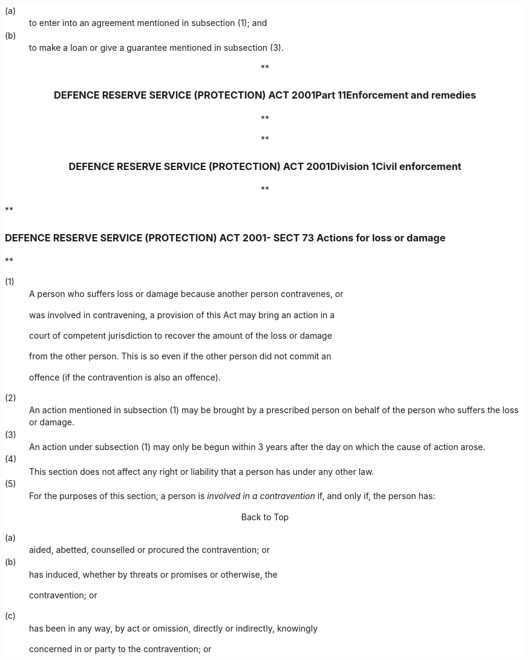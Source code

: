 <dl compact=""><dl compact=""><dl compact="">

<dt>(a)</dt><dd>to enter into an agreement mentioned in subsection&#160;(1); and</dd>

<dt>(b)</dt><dd>to make a loan or give a guarantee mentioned in subsection&#160;(3).

</dd>

</dl></dl></dl>

<center>**

###  DEFENCE RESERVE SERVICE (PROTECTION) ACT 2001<part>Part&#160;11&#151;Enforcement and remedies </part>
**</center>

<center>**

###  DEFENCE RESERVE SERVICE (PROTECTION) ACT 2001<division>Division&#160;1&#151;Civil enforcement </division> 
**</center>

**

###  DEFENCE RESERVE SERVICE (PROTECTION) ACT 2001- SECT 73  Actions for loss or damage 
**

 <dl compact=""><dl compact="">

<dt>(1)</dt><dd>A person who suffers loss or damage because another person contravenes, or

was involved in contravening, a provision of this Act may bring an action in a

court of competent jurisdiction to recover the amount of the loss or damage

from the other person. This is so even if the other person did not commit an

offence (if the contravention is also an offence).</dd> <dt>(2)</dt><dd>An action mentioned in subsection&#160;(1) may be brought by a prescribed person on behalf of the person who suffers the loss or damage.</dd> <dt>(3)</dt><dd>An action under subsection&#160;(1) may only be begun within 3 years after the day on which the cause of action arose.</dd> <dt>(4)</dt><dd>This section does not affect any right or liability that a person has under any other law.</dd> <dt>(5)</dt><dd>For the purposes of this section, a person is _involved in a contravention_ if, and only if, the person has: </dd> </dl></dl>

<center>Back to Top</center>

<dl compact=""><dl compact=""><dl compact="">

<dt>(a)</dt><dd>aided, abetted, counselled or procured the contravention; or</dd>

<dt>(b)</dt><dd>has induced, whether by threats or promises or otherwise, the

contravention; or</dd>

<dt>(c)</dt><dd>has been in any way, by act or omission, directly or indirectly, knowingly

concerned in or party to the contravention; or</dd>

